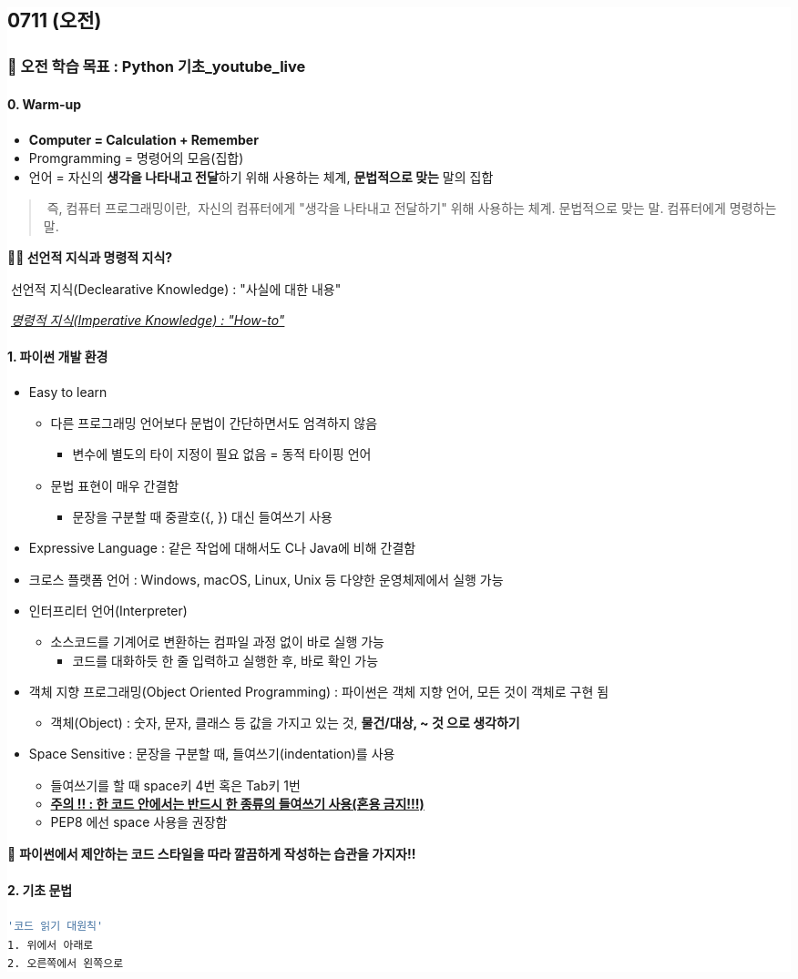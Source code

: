 ## 0711 (오전)

### 🎯 오전 학습 목표 : Python 기초_youtube_live



#### 0. Warm-up

- **Computer = Calculation + Remember**
- Promgramming = 명령어의 모음(집합)
- 언어 = 자신의 **생각을 나타내고 전달**하기 위해 사용하는 체계, **문법적으로 맞는** 말의 집합

> ​	즉, 컴퓨터 프로그래밍이란,
> ​	자신의 컴퓨터에게 "생각을 나타내고 전달하기" 위해 사용하는 체계. 문법적으로 맞는 말. 컴퓨터에게 명령하는 말.



**✍🏻 선언적 지식과 명령적 지식?**

​	선언적 지식(Declearative Knowledge) :  "사실에 대한 내용" 

​	<u>*명령적 지식(Imperative Knowledge) : "How-to"*</u>



#### 1. 파이썬 개발 환경

- Easy to learn 
  - 다른 프로그래밍 언어보다 문법이 간단하면서도 엄격하지 않음
      - 변수에 별도의 타이 지정이 필요 없음 = 동적 타이핑 언어

  - 문법 표현이 매우 간결함
      - 문장을 구분할 때 중괄호({, }) 대신 들여쓰기 사용
  
- Expressive Language : 같은 작업에 대해서도 C나 Java에 비해 간결함
- 크로스 플랫폼 언어 : Windows, macOS, Linux, Unix 등 다양한 운영체제에서 실행 가능
- 인터프리터 언어(Interpreter)
    - 소스코드를 기계어로 변환하는 컴파일 과정 없이 바로 실행 가능
        - 코드를 대화하듯 한 줄 입력하고 실행한 후, 바로 확인 가능

- 객체 지향 프로그래밍(Object Oriented Programming) : 파이썬은 객체 지향 언어, 모든 것이 객체로 구현 됨
    - 객체(Object) : 숫자, 문자, 클래스 등 값을 가지고 있는 것, **물건/대상, ~ 것 으로 생각하기**


- Space Sensitive : 문장을 구분할 때, 들여쓰기(indentation)를 사용
  - 들여쓰기를 할 때 space키 4번 혹은 Tab키 1번
  - **<u>주의 !! : 한 코드 안에서는 반드시 한 종류의 들여쓰기 사용(혼용 금지!!!)</u>**
  - PEP8 에선 space 사용을 권장함




📌  **파이썬에서 제안하는 코드 스타일을 따라 깔끔하게 작성하는 습관을 가지자!!**



#### 2. 기초 문법

```bash
'코드 읽기 대원칙'
1. 위에서 아래로
2. 오른쪽에서 왼쪽으로
```
